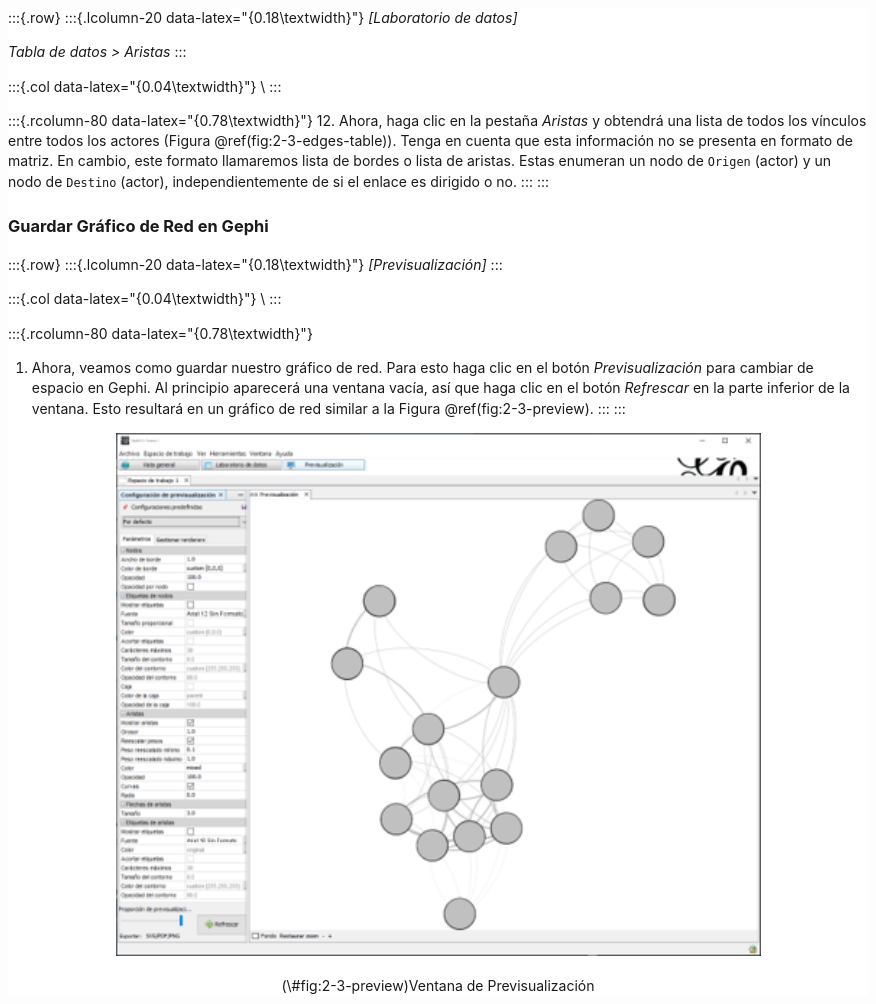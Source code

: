 
:::{.row}
:::{.lcolumn-20 data-latex="{0.18\\textwidth}"}
*[Laboratorio de datos]*

*Tabla de datos > Aristas*
:::

:::{.col data-latex="{0.04\\textwidth}"}
\ 
:::

:::{.rcolumn-80 data-latex="{0.78\\textwidth}"}
  12.	Ahora, haga clic en la pestaña *Aristas* y obtendrá una lista de todos los vínculos entre todos los actores (Figura \@ref(fig:2-3-edges-table)). Tenga en cuenta que esta información no se presenta en formato de matriz. En cambio, este formato llamaremos lista de bordes o lista de aristas. Estas enumeran un nodo de `Origen` (actor) y un nodo de `Destino` (actor), independientemente de si el enlace es dirigido o no. 
:::
:::

### Guardar Gráfico de Red en Gephi

:::{.row}
:::{.lcolumn-20 data-latex="{0.18\\textwidth}"}
*[Previsualización]*
:::

:::{.col data-latex="{0.04\\textwidth}"}
\ 
:::

:::{.rcolumn-80 data-latex="{0.78\\textwidth}"}
  1. Ahora, veamos como guardar nuestro gráfico de red. Para esto haga clic en el botón *Previsualización* para cambiar de espacio en Gephi. Al principio aparecerá una ventana vacía, así que haga clic en el botón *Refrescar* en la parte inferior de la ventana. Esto resultará en un gráfico de red similar a la Figura \@ref(fig:2-3-preview).
:::
:::

<div class="figure" style="text-align: center">
<img src="images/02-Fig-12_preview.png" alt="Ventana de Previsualización" width="75%" />
<p class="caption">(\#fig:2-3-preview)Ventana de Previsualización</p>
</div>
